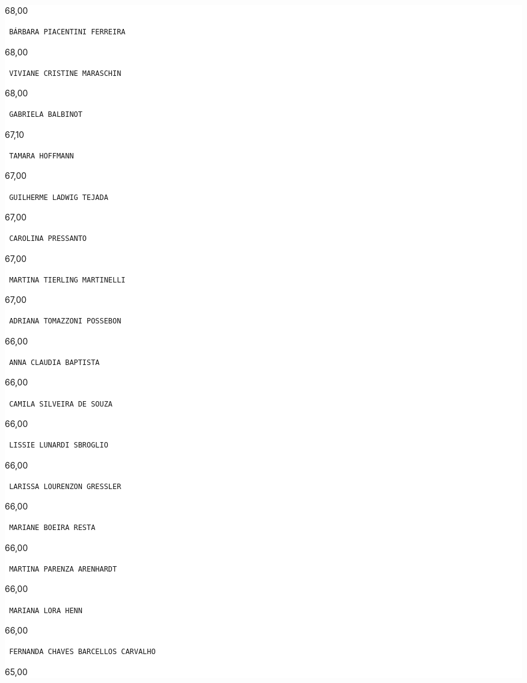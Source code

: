    68,00

     BÁRBARA PIACENTINI FERREIRA

   68,00

     VIVIANE CRISTINE MARASCHIN

   68,00

     GABRIELA BALBINOT

   67,10

     TAMARA HOFFMANN

   67,00

     GUILHERME LADWIG TEJADA

   67,00

     CAROLINA PRESSANTO

   67,00

     MARTINA TIERLING MARTINELLI

   67,00

     ADRIANA TOMAZZONI POSSEBON

   66,00

     ANNA CLAUDIA BAPTISTA

   66,00

     CAMILA SILVEIRA DE SOUZA

   66,00

     LISSIE LUNARDI SBROGLIO

   66,00

     LARISSA LOURENZON GRESSLER

   66,00

     MARIANE BOEIRA RESTA

   66,00

     MARTINA PARENZA ARENHARDT

   66,00

     MARIANA LORA HENN

   66,00

     FERNANDA CHAVES BARCELLOS CARVALHO

   65,00
